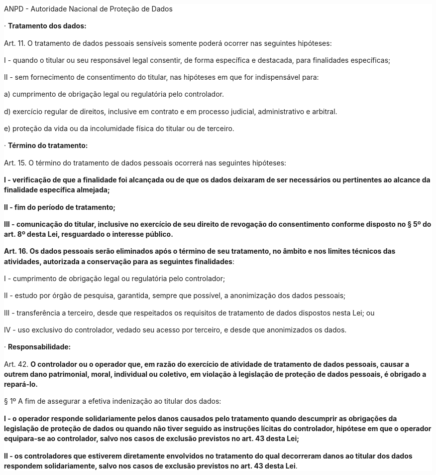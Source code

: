 ANPD - Autoridade Nacional de Proteção de Dados

· **Tratamento dos dados:**

Art. 11. O tratamento de dados pessoais sensíveis somente poderá ocorrer nas seguintes hipóteses:

I - quando o titular ou seu responsável legal consentir, de forma específica e destacada, para finalidades específicas;

II - sem fornecimento de consentimento do titular, nas hipóteses em que for indispensável para:

a) cumprimento de obrigação legal ou regulatória pelo controlador.

d) exercício regular de direitos, inclusive em contrato e em processo judicial, administrativo e arbitral.

e) proteção da vida ou da incolumidade física do titular ou de terceiro.

· **Término do tratamento:**

Art. 15. O término do tratamento de dados pessoais ocorrerá nas seguintes hipóteses:

**I - verificação de que a finalidade foi alcançada ou de que os dados deixaram de ser necessários ou pertinentes ao alcance da finalidade específica almejada;**

**II - fim do período de tratamento;**

**III - comunicação do titular, inclusive no exercício de seu direito de revogação do consentimento conforme disposto no § 5º do art. 8º desta Lei, resguardado o interesse público.**

**Art. 16. Os dados pessoais serão eliminados após o término de seu tratamento, no âmbito e nos limites técnicos das atividades, autorizada a conservação para as seguintes finalidades**:

I - cumprimento de obrigação legal ou regulatória pelo controlador;

II - estudo por órgão de pesquisa, garantida, sempre que possível, a anonimização dos dados pessoais;

III - transferência a terceiro, desde que respeitados os requisitos de tratamento de dados dispostos nesta Lei; ou

IV - uso exclusivo do controlador, vedado seu acesso por terceiro, e desde que anonimizados os dados.

· **Responsabilidade:**

Art. 42. **O controlador ou o operador que, em razão do exercício de atividade de tratamento de dados pessoais, causar a outrem dano patrimonial, moral, individual ou coletivo, em violação à legislação de proteção de dados pessoais, é obrigado a repará-lo.**

§ 1º A fim de assegurar a efetiva indenização ao titular dos dados:

**I - o operador responde solidariamente pelos danos causados pelo tratamento quando descumprir as obrigações da legislação de proteção de dados ou quando não tiver seguido as instruções lícitas do controlador, hipótese em que o operador equipara-se ao controlador, salvo nos casos de exclusão previstos no art. 43 desta Lei;**

**II - os controladores que estiverem diretamente envolvidos no tratamento do qual decorreram danos ao titular dos dados respondem solidariamente, salvo nos casos de exclusão previstos no art. 43 desta Lei**.
